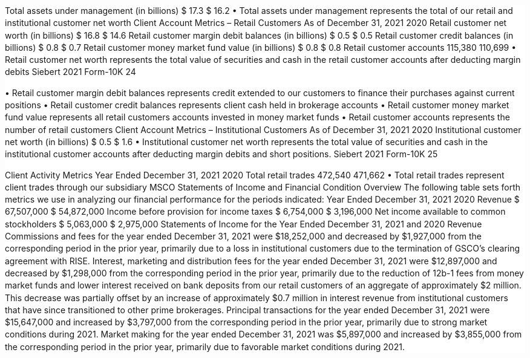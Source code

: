 Total assets under management (in billions) $ 17.3 $ 16.2
• Total assets under management represents the total of our retail and institutional customer net worth
Client Account Metrics – Retail Customers
As of December 31,
2021 2020
Retail customer net worth (in billions) $ 16.8 $ 14.6
Retail customer margin debit balances (in billions) $ 0.5 $ 0.5
Retail customer credit balances (in billions) $ 0.8 $ 0.7
Retail customer money market fund value (in billions) $ 0.8 $ 0.8
Retail customer accounts 115,380 110,699
• Retail customer net worth represents the total value of securities and cash in the retail customer accounts after deducting margin debits
Siebert 2021 Form-10K 24

• Retail customer margin debit balances represents credit extended to our customers to finance their purchases against current positions
• Retail customer credit balances represents client cash held in brokerage accounts
• Retail customer money market fund value represents all retail customers accounts invested in money market funds
• Retail customer accounts represents the number of retail customers
Client Account Metrics – Institutional Customers
As of December 31,
2021 2020
Institutional customer net worth (in billions) $ 0.5 $ 1.6
• Institutional customer net worth represents the total value of securities and cash in the institutional customer accounts after deducting
margin debits and short positions.
Siebert 2021 Form-10K 25

Client Activity Metrics
Year Ended December 31,
2021 2020
Total retail trades 472,540 471,662
• Total retail trades represent client trades through our subsidiary MSCO
Statements of Income and Financial Condition
Overview
The following table sets forth metrics we use in analyzing our financial performance for the periods indicated:
Year Ended December 31,
2021 2020
Revenue $ 67,507,000 $ 54,872,000
Income before provision for income taxes $ 6,754,000 $ 3,196,000
Net income available to common stockholders $ 5,063,000 $ 2,975,000
Statements of Income for the Year Ended December 31, 2021 and 2020
Revenue
Commissions and fees for the year ended December 31, 2021 were $18,252,000 and decreased by $1,927,000 from the corresponding
period in the prior year, primarily due to a loss in institutional customers due to the termination of GSCO’s clearing agreement with RISE.
Interest, marketing and distribution fees for the year ended December 31, 2021 were $12,897,000 and decreased by $1,298,000 from the
corresponding period in the prior year, primarily due to the reduction of 12b-1 fees from money market funds and lower interest received on bank
deposits from our retail customers of an aggregate of approximately $2 million. This decrease was partially offset by an increase of approximately
$0.7 million in interest revenue from institutional customers that have since transitioned to other prime brokerages.
Principal transactions for the year ended December 31, 2021 were $15,647,000 and increased by $3,797,000 from the corresponding period
in the prior year, primarily due to strong market conditions during 2021.
Market making for the year ended December 31, 2021 was $5,897,000 and increased by $3,855,000 from the corresponding period in the
prior year, primarily due to favorable market conditions during 2021.